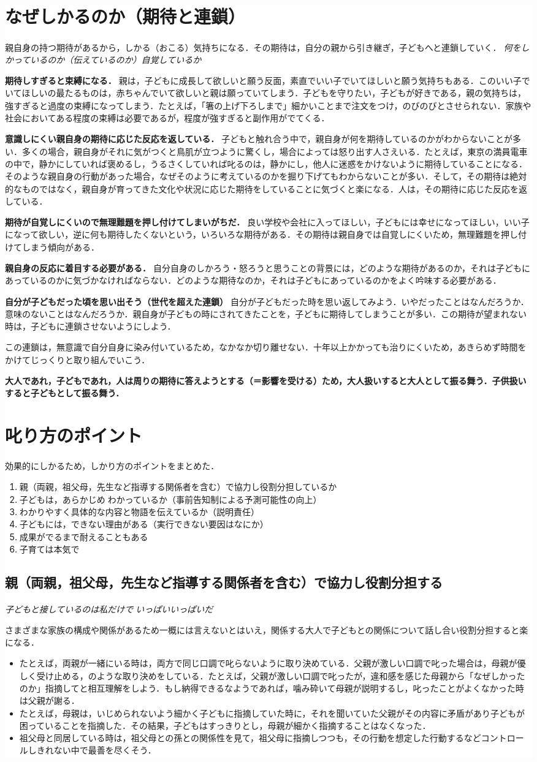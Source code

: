 





# なぜしかるのか（期待と連鎖）
親自身の持つ期待があるから，しかる（おこる）気持ちになる．その期待は，自分の親から引き継ぎ，子どもへと連鎖していく．
*何をしかっているのか（伝えているのか）自覚しているか*

**期待しすぎると束縛になる．**
親は，子どもに成長して欲しいと願う反面，素直でいい子でいてほしいと願う気持ちもある．このいい子でいてほしいの最たるものは，赤ちゃんでいて欲しいと親は願っていてしまう．子どもを守りたい，子どもが好きである，親の気持ちは，強すぎると過度の束縛になってしまう．たとえば，「箸の上げ下ろしまで」細かいことまで注文をつけ，のびのびとさせられない．家族や社会においてある程度の束縛は必要であるが，程度が強すぎると副作用がでてくる．

**意識しにくい親自身の期待に応じた反応を返している．**
子どもと触れ合う中で，親自身が何を期待しているのかがわからないことが多い．多くの場合，親自身がそれに気がつくと鳥肌が立つように驚くし，場合によっては怒り出す人さえいる．たとえば，東京の満員電車の中で，静かにしていれば褒めるし，うるさくしていれば叱るのは，静かにし，他人に迷惑をかけないように期待していることになる．そのような親自身の行動があった場合，なぜそのように考えているのかを掘り下げてもわからないことが多い．そして，その期待は絶対的なものではなく，親自身が育ってきた文化や状況に応じた期待をしていることに気づくと楽になる．人は，その期待に応じた反応を返している．

**期待が自覚しにくいので無理難題を押し付けてしまいがちだ．**
良い学校や会社に入ってほしい，子どもには幸せになってほしい，いい子になって欲しい，逆に何も期待したくないという，いろいろな期待がある．その期待は親自身では自覚しにくいため，無理難題を押し付けてしまう傾向がある．


**親自身の反応に着目する必要がある．**
自分自身のしかろう・怒ろうと思うことの背景には，どのような期待があるのか，それは子どもにあっているのかに気づかなければならない．どのような期待なのか，それは子どもにあっているのかをよく吟味する必要がある．

**自分が子どもだった頃を思い出そう（世代を超えた連鎖）**
自分が子どもだった時を思い返してみよう．いやだったことはなんだろうか．意味のないことはなんだろうか．親自身が子どもの時にされてきたことを，子どもに期待してしまうことが多い．この期待が望まれない時は，子どもに連鎖させないようにしよう．

この連鎖は，無意識で自分自身に染み付いているため，なかなか切り離せない．十年以上かかっても治りにくいため，あきらめず時間をかけてじっくりと取り組んでいこう．

**大人であれ，子どもであれ，人は周りの期待に答えようとする（＝影響を受ける）ため，大人扱いすると大人として振る舞う．子供扱いすると子どもとして振る舞う．**



# 叱り方のポイント
効果的にしかるため，しかり方のポイントをまとめた．

1. 親（両親，祖父母，先生など指導する関係者を含む）で協力し役割分担しているか
2. 子どもは，あらかじめ わかっているか（事前告知制による予測可能性の向上）
3. わかりやすく具体的な内容と物語を伝えているか（説明責任）
4. 子どもには，できない理由がある（実行できない要因はなにか）
5. 成果がでるまで耐えることもある
6. 子育ては本気で



## 親（両親，祖父母，先生など指導する関係者を含む）で協力し役割分担する
*子どもと接しているのは私だけで いっぱいいっぱいだ*

さまざまな家族の構成や関係があるため一概には言えないとはいえ，関係する大人で子どもとの関係について話し合い役割分担すると楽になる．

- たとえば，両親が一緒にいる時は，両方で同じ口調で叱らないように取り決めている．父親が激しい口調で叱った場合は，母親が優しく受け止める，のような取り決めをしている．たとえば，父親が激しい口調で叱ったが，違和感を感じた母親から「なぜしかったのか」指摘してと相互理解をしよう．もし納得できるなようであれば，噛み砕いて母親が説明するし，叱ったことがよくなかった時は父親が謝る．
- たとえば，母親は，いじめられないよう細かく子どもに指摘していた時に，それを聞いていた父親がその内容に矛盾があり子どもが困っていることを指摘した．その結果，子どもはすっきりとし，母親が細かく指摘することはなくなった．
- 祖父母と同居している時は，祖父母との孫との関係性を見て，祖父母に指摘しつつも，その行動を想定した行動するなどコントロールしきれない中で最善を尽くそう．
